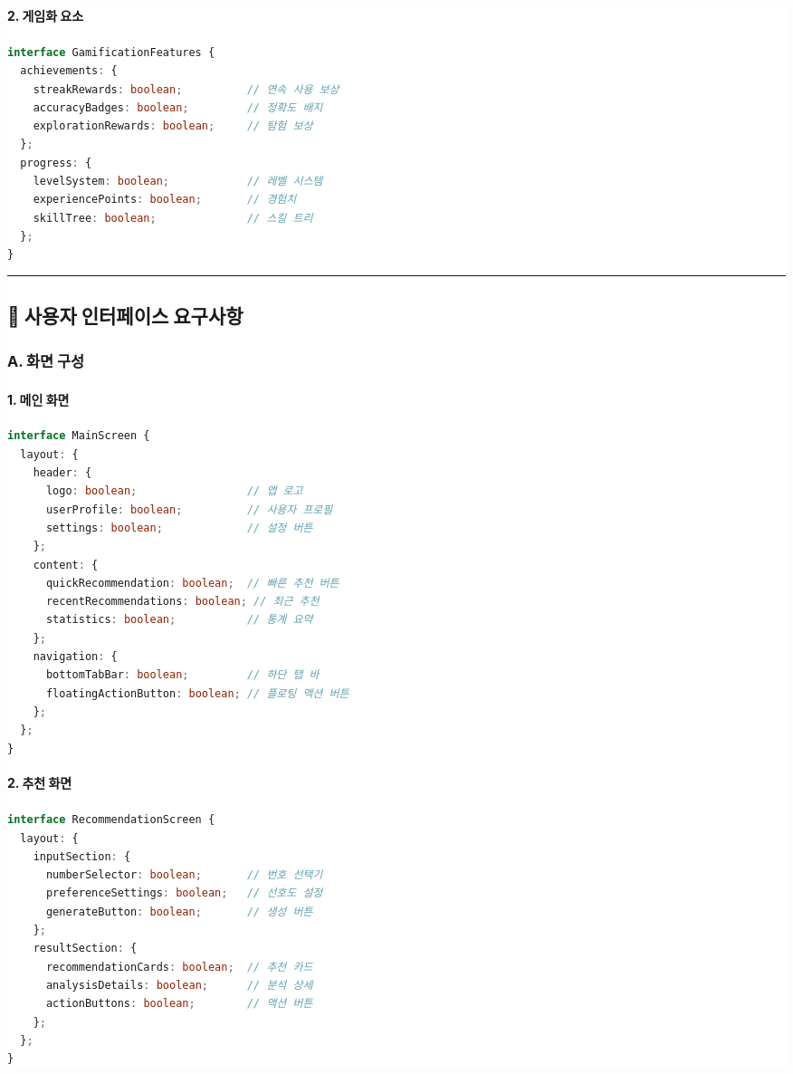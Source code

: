 #### **2. 게임화 요소**
```typescript
interface GamificationFeatures {
  achievements: {
    streakRewards: boolean;          // 연속 사용 보상
    accuracyBadges: boolean;         // 정확도 배지
    explorationRewards: boolean;     // 탐험 보상
  };
  progress: {
    levelSystem: boolean;            // 레벨 시스템
    experiencePoints: boolean;       // 경험치
    skillTree: boolean;              // 스킬 트리
  };
}
```

---

## 🎨 사용자 인터페이스 요구사항

### **A. 화면 구성**

#### **1. 메인 화면**
```typescript
interface MainScreen {
  layout: {
    header: {
      logo: boolean;                 // 앱 로고
      userProfile: boolean;          // 사용자 프로필
      settings: boolean;             // 설정 버튼
    };
    content: {
      quickRecommendation: boolean;  // 빠른 추천 버튼
      recentRecommendations: boolean; // 최근 추천
      statistics: boolean;           // 통계 요약
    };
    navigation: {
      bottomTabBar: boolean;         // 하단 탭 바
      floatingActionButton: boolean; // 플로팅 액션 버튼
    };
  };
}
```

#### **2. 추천 화면**
```typescript
interface RecommendationScreen {
  layout: {
    inputSection: {
      numberSelector: boolean;       // 번호 선택기
      preferenceSettings: boolean;   // 선호도 설정
      generateButton: boolean;       // 생성 버튼
    };
    resultSection: {
      recommendationCards: boolean;  // 추천 카드
      analysisDetails: boolean;      // 분석 상세
      actionButtons: boolean;        // 액션 버튼
    };
  };
}
```
